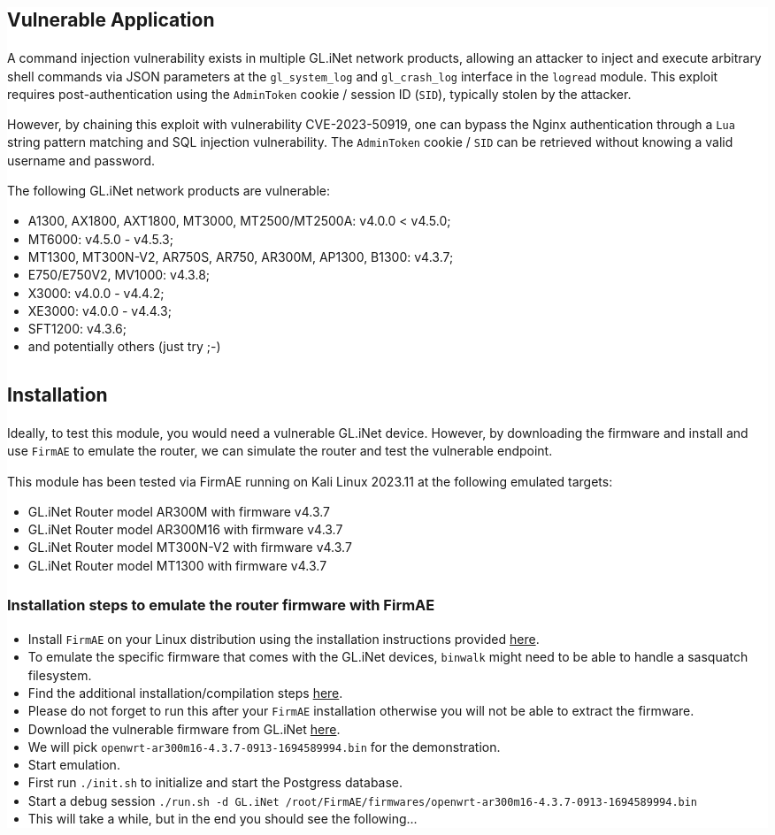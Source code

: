 ## Vulnerable Application
A command injection vulnerability exists in multiple GL.iNet network products, allowing an attacker to inject and execute
arbitrary shell commands via JSON parameters at the `gl_system_log` and `gl_crash_log` interface in the `logread` module.
This exploit requires post-authentication using the `AdminToken` cookie / session ID (`SID`), typically stolen by the attacker.

However, by chaining this exploit with vulnerability CVE-2023-50919, one can bypass the Nginx authentication through a `Lua`
string pattern matching and SQL injection vulnerability.
The `AdminToken` cookie / `SID` can be retrieved without knowing a valid username and password.

The following GL.iNet network products are vulnerable:
 - A1300, AX1800, AXT1800, MT3000, MT2500/MT2500A: v4.0.0 < v4.5.0;
 - MT6000: v4.5.0 - v4.5.3;
 - MT1300, MT300N-V2, AR750S, AR750, AR300M, AP1300, B1300: v4.3.7;
 - E750/E750V2, MV1000: v4.3.8;
 - X3000: v4.0.0 - v4.4.2;
 - XE3000: v4.0.0 - v4.4.3;
 - SFT1200: v4.3.6;
 - and potentially others (just try ;-)

## Installation
Ideally, to test this module, you would need a vulnerable GL.iNet device.
However, by downloading the firmware and install and use `FirmAE` to emulate the router,
we can simulate the router and test the vulnerable endpoint.

This module has been tested via FirmAE running on Kali Linux 2023.11 at the following emulated targets:
* GL.iNet Router model AR300M with firmware v4.3.7
* GL.iNet Router model AR300M16 with firmware v4.3.7
* GL.iNet Router model MT300N-V2 with firmware v4.3.7
* GL.iNet Router model MT1300 with firmware v4.3.7

### Installation steps to emulate the router firmware with FirmAE
* Install `FirmAE` on your Linux distribution using the installation instructions provided [here](https://github.com/pr0v3rbs/FirmAE).
* To emulate the specific firmware that comes with the GL.iNet devices, `binwalk` might need to be able to handle a sasquatch filesystem.
* Find the additional installation/compilation steps [here](https://gist.github.com/thanoskoutr/4ea24a443879aa7fc04e075ceba6f689).
* Please do not forget to run this after your `FirmAE` installation otherwise you will not be able to extract the firmware.
* Download  the vulnerable firmware from GL.iNet [here](https://dl.gl-inet.com/?model=ar300m16).
* We will pick `openwrt-ar300m16-4.3.7-0913-1694589994.bin` for the demonstration.
* Start emulation.
* First run `./init.sh` to initialize and start the Postgress database.
* Start a debug session  `./run.sh -d GL.iNet /root/FirmAE/firmwares/openwrt-ar300m16-4.3.7-0913-1694589994.bin`
* This will take a while, but in the end you should see the following...
